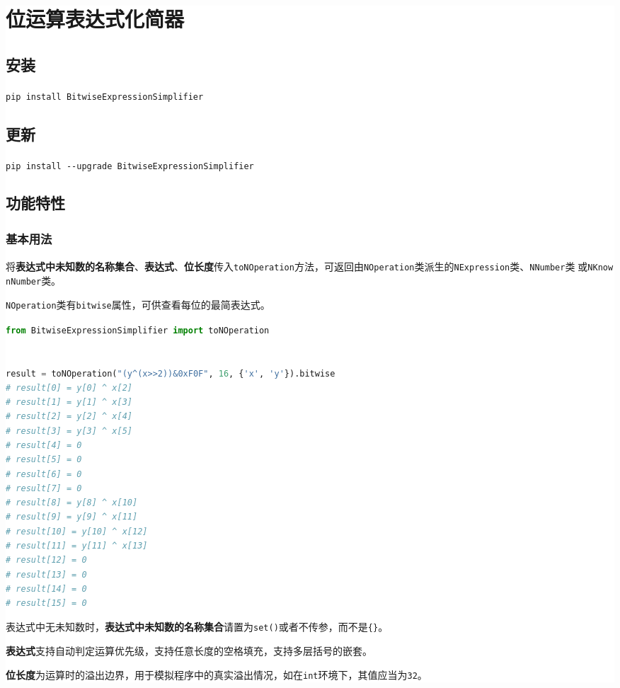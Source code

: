 # 位运算表达式化简器

## 安装

```shell
pip install BitwiseExpressionSimplifier
```

## 更新

```shell
pip install --upgrade BitwiseExpressionSimplifier
```

## 功能特性

### 基本用法

将**表达式中未知数的名称集合**、**表达式**、**位长度**传入`toNOperation`方法，可返回由`NOperation`类派生的`NExpression`类、`NNumber`类 或`NKnownNumber`类。

`NOperation`类有`bitwise`属性，可供查看每位的最简表达式。

```python
from BitwiseExpressionSimplifier import toNOperation


result = toNOperation("(y^(x>>2))&0xF0F", 16, {'x', 'y'}).bitwise
# result[0] = y[0] ^ x[2]
# result[1] = y[1] ^ x[3]
# result[2] = y[2] ^ x[4]
# result[3] = y[3] ^ x[5]
# result[4] = 0
# result[5] = 0
# result[6] = 0
# result[7] = 0
# result[8] = y[8] ^ x[10]
# result[9] = y[9] ^ x[11]
# result[10] = y[10] ^ x[12]
# result[11] = y[11] ^ x[13]
# result[12] = 0
# result[13] = 0
# result[14] = 0
# result[15] = 0
```

表达式中无未知数时，**表达式中未知数的名称集合**请置为`set()`或者不传参，而不是`{}`。

**表达式**支持自动判定运算优先级，支持任意长度的空格填充，支持多层括号的嵌套。

**位长度**为运算时的溢出边界，用于模拟程序中的真实溢出情况，如在`int`环境下，其值应当为`32`。
